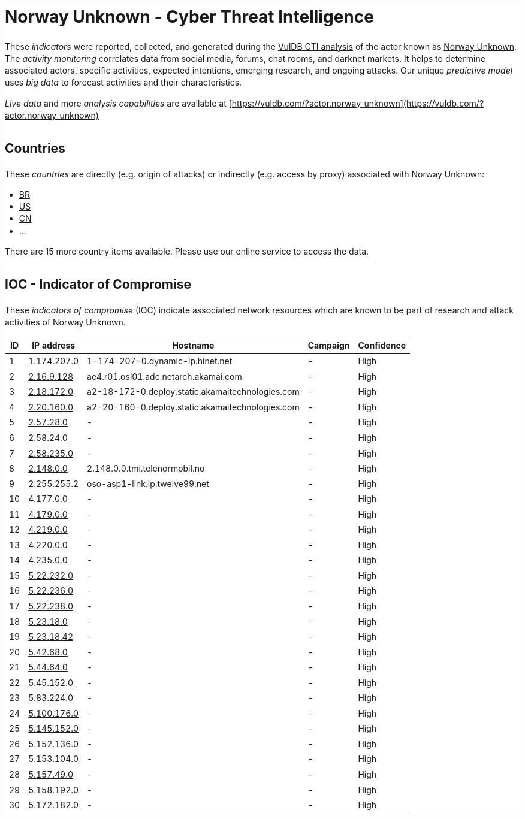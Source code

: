 # Norway Unknown - Cyber Threat Intelligence

These _indicators_ were reported, collected, and generated during the [VulDB CTI analysis](https://vuldb.com/?kb.cti) of the actor known as [Norway Unknown](https://vuldb.com/?actor.norway_unknown). The _activity monitoring_ correlates data from social media, forums, chat rooms, and darknet markets. It helps to determine associated actors, specific activities, expected intentions, emerging research, and ongoing attacks. Our unique _predictive model_ uses _big data_ to forecast activities and their characteristics.

_Live data_ and more _analysis capabilities_ are available at [https://vuldb.com/?actor.norway_unknown](https://vuldb.com/?actor.norway_unknown)

## Countries

These _countries_ are directly (e.g. origin of attacks) or indirectly (e.g. access by proxy) associated with Norway Unknown:

* [BR](https://vuldb.com/?country.br)
* [US](https://vuldb.com/?country.us)
* [CN](https://vuldb.com/?country.cn)
* ...

There are 15 more country items available. Please use our online service to access the data.

## IOC - Indicator of Compromise

These _indicators of compromise_ (IOC) indicate associated network resources which are known to be part of research and attack activities of Norway Unknown.

ID | IP address | Hostname | Campaign | Confidence
-- | ---------- | -------- | -------- | ----------
1 | [1.174.207.0](https://vuldb.com/?ip.1.174.207.0) | 1-174-207-0.dynamic-ip.hinet.net | - | High
2 | [2.16.9.128](https://vuldb.com/?ip.2.16.9.128) | ae4.r01.osl01.adc.netarch.akamai.com | - | High
3 | [2.18.172.0](https://vuldb.com/?ip.2.18.172.0) | a2-18-172-0.deploy.static.akamaitechnologies.com | - | High
4 | [2.20.160.0](https://vuldb.com/?ip.2.20.160.0) | a2-20-160-0.deploy.static.akamaitechnologies.com | - | High
5 | [2.57.28.0](https://vuldb.com/?ip.2.57.28.0) | - | - | High
6 | [2.58.24.0](https://vuldb.com/?ip.2.58.24.0) | - | - | High
7 | [2.58.235.0](https://vuldb.com/?ip.2.58.235.0) | - | - | High
8 | [2.148.0.0](https://vuldb.com/?ip.2.148.0.0) | 2.148.0.0.tmi.telenormobil.no | - | High
9 | [2.255.255.2](https://vuldb.com/?ip.2.255.255.2) | oso-asp1-link.ip.twelve99.net | - | High
10 | [4.177.0.0](https://vuldb.com/?ip.4.177.0.0) | - | - | High
11 | [4.179.0.0](https://vuldb.com/?ip.4.179.0.0) | - | - | High
12 | [4.219.0.0](https://vuldb.com/?ip.4.219.0.0) | - | - | High
13 | [4.220.0.0](https://vuldb.com/?ip.4.220.0.0) | - | - | High
14 | [4.235.0.0](https://vuldb.com/?ip.4.235.0.0) | - | - | High
15 | [5.22.232.0](https://vuldb.com/?ip.5.22.232.0) | - | - | High
16 | [5.22.236.0](https://vuldb.com/?ip.5.22.236.0) | - | - | High
17 | [5.22.238.0](https://vuldb.com/?ip.5.22.238.0) | - | - | High
18 | [5.23.18.0](https://vuldb.com/?ip.5.23.18.0) | - | - | High
19 | [5.23.18.42](https://vuldb.com/?ip.5.23.18.42) | - | - | High
20 | [5.42.68.0](https://vuldb.com/?ip.5.42.68.0) | - | - | High
21 | [5.44.64.0](https://vuldb.com/?ip.5.44.64.0) | - | - | High
22 | [5.45.152.0](https://vuldb.com/?ip.5.45.152.0) | - | - | High
23 | [5.83.224.0](https://vuldb.com/?ip.5.83.224.0) | - | - | High
24 | [5.100.176.0](https://vuldb.com/?ip.5.100.176.0) | - | - | High
25 | [5.145.152.0](https://vuldb.com/?ip.5.145.152.0) | - | - | High
26 | [5.152.136.0](https://vuldb.com/?ip.5.152.136.0) | - | - | High
27 | [5.153.104.0](https://vuldb.com/?ip.5.153.104.0) | - | - | High
28 | [5.157.49.0](https://vuldb.com/?ip.5.157.49.0) | - | - | High
29 | [5.158.192.0](https://vuldb.com/?ip.5.158.192.0) | - | - | High
30 | [5.172.182.0](https://vuldb.com/?ip.5.172.182.0) | - | - | High